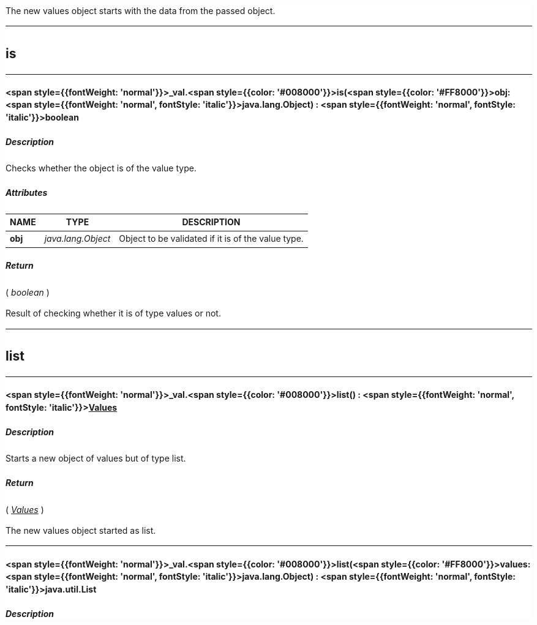 The new values object starts with the data from the passed object.

---

## is

---

#### <span style={{fontWeight: 'normal'}}>_val</span>.<span style={{color: '#008000'}}>is</span>(<span style={{color: '#FF8000'}}>obj</span>: <span style={{fontWeight: 'normal', fontStyle: 'italic'}}>java.lang.Object</span>) : <span style={{fontWeight: 'normal', fontStyle: 'italic'}}>boolean</span>
##### Description

Checks whether the object is of the value type.

##### Attributes

| NAME | TYPE | DESCRIPTION |
|---|---|---|
| **obj** | _java.lang.Object_ | Object to be validated if it is of the value type. |

##### Return

( _boolean_ )

Result of checking whether it is of type values or not.

---

## list

---

#### <span style={{fontWeight: 'normal'}}>_val</span>.<span style={{color: '#008000'}}>list</span>() : <span style={{fontWeight: 'normal', fontStyle: 'italic'}}>[Values](../objects/Values)</span>
##### Description

Starts a new object of values but of type list.

##### Return

( _[Values](../objects/Values)_ )

The new values object started as list.

---

#### <span style={{fontWeight: 'normal'}}>_val</span>.<span style={{color: '#008000'}}>list</span>(<span style={{color: '#FF8000'}}>values</span>: <span style={{fontWeight: 'normal', fontStyle: 'italic'}}>java.lang.Object</span>) : <span style={{fontWeight: 'normal', fontStyle: 'italic'}}>java.util.List</span>
##### Description
